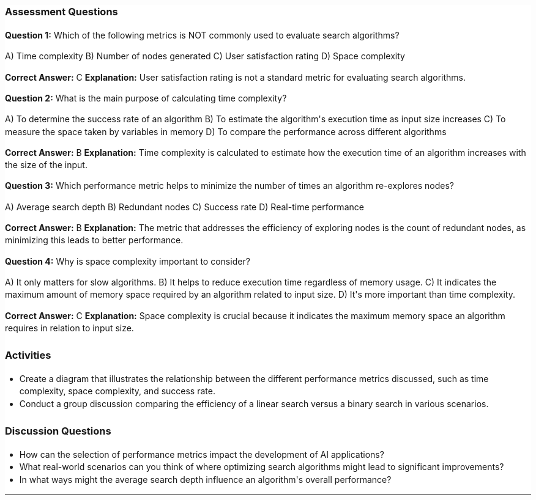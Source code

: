 ### Assessment Questions

**Question 1:** Which of the following metrics is NOT commonly used to evaluate search algorithms?

  A) Time complexity
  B) Number of nodes generated
  C) User satisfaction rating
  D) Space complexity

**Correct Answer:** C
**Explanation:** User satisfaction rating is not a standard metric for evaluating search algorithms.

**Question 2:** What is the main purpose of calculating time complexity?

  A) To determine the success rate of an algorithm
  B) To estimate the algorithm's execution time as input size increases
  C) To measure the space taken by variables in memory
  D) To compare the performance across different algorithms

**Correct Answer:** B
**Explanation:** Time complexity is calculated to estimate how the execution time of an algorithm increases with the size of the input.

**Question 3:** Which performance metric helps to minimize the number of times an algorithm re-explores nodes?

  A) Average search depth
  B) Redundant nodes
  C) Success rate
  D) Real-time performance

**Correct Answer:** B
**Explanation:** The metric that addresses the efficiency of exploring nodes is the count of redundant nodes, as minimizing this leads to better performance.

**Question 4:** Why is space complexity important to consider?

  A) It only matters for slow algorithms.
  B) It helps to reduce execution time regardless of memory usage.
  C) It indicates the maximum amount of memory space required by an algorithm related to input size.
  D) It's more important than time complexity.

**Correct Answer:** C
**Explanation:** Space complexity is crucial because it indicates the maximum memory space an algorithm requires in relation to input size.

### Activities
- Create a diagram that illustrates the relationship between the different performance metrics discussed, such as time complexity, space complexity, and success rate.
- Conduct a group discussion comparing the efficiency of a linear search versus a binary search in various scenarios.

### Discussion Questions
- How can the selection of performance metrics impact the development of AI applications?
- What real-world scenarios can you think of where optimizing search algorithms might lead to significant improvements?
- In what ways might the average search depth influence an algorithm's overall performance?

---